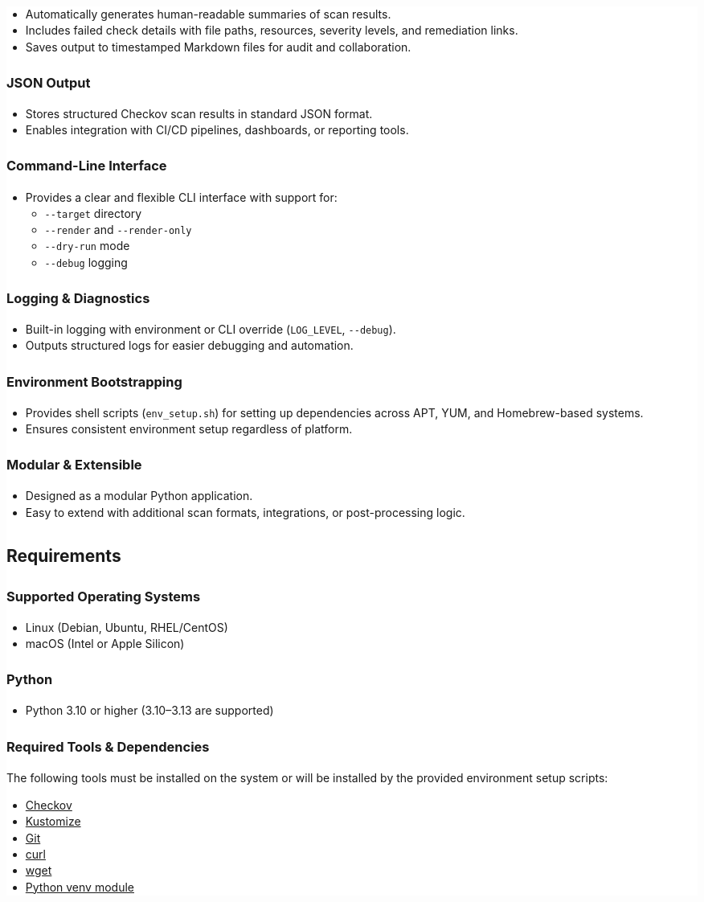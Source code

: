 - Automatically generates human-readable summaries of scan results.
- Includes failed check details with file paths, resources, severity levels, and remediation links.
- Saves output to timestamped Markdown files for audit and collaboration.

### JSON Output

- Stores structured Checkov scan results in standard JSON format.
- Enables integration with CI/CD pipelines, dashboards, or reporting tools.

### Command-Line Interface

- Provides a clear and flexible CLI interface with support for:
  - `--target` directory
  - `--render` and `--render-only`
  - `--dry-run` mode
  - `--debug` logging

### Logging & Diagnostics

- Built-in logging with environment or CLI override (`LOG_LEVEL`, `--debug`).
- Outputs structured logs for easier debugging and automation.

### Environment Bootstrapping

- Provides shell scripts (`env_setup.sh`) for setting up dependencies across APT, YUM, and Homebrew-based systems.
- Ensures consistent environment setup regardless of platform.

### Modular & Extensible

- Designed as a modular Python application.
- Easy to extend with additional scan formats, integrations, or post-processing logic.

## Requirements

### Supported Operating Systems

- Linux (Debian, Ubuntu, RHEL/CentOS)
- macOS (Intel or Apple Silicon)

### Python

- Python 3.10 or higher (3.10–3.13 are supported)

### Required Tools & Dependencies

The following tools must be installed on the system or will be installed by the provided environment setup scripts:

- [Checkov](https://github.com/bridgecrewio/checkov)
- [Kustomize](https://github.com/kubernetes-sigs/kustomize)
- [Git](https://git-scm.com/)
- [curl](https://curl.se/)
- [wget](https://www.gnu.org/software/wget/)
- [Python venv module](https://docs.python.org/3/library/venv.html)
